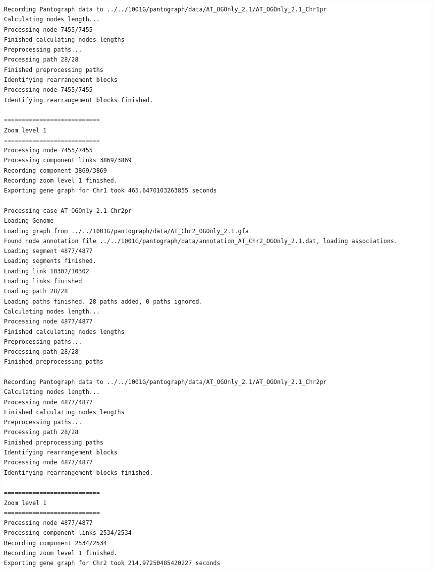     Recording Pantograph data to ../../1001G/pantograph/data/AT_OGOnly_2.1/AT_OGOnly_2.1_Chr1pr
    Calculating nodes length...
    Processing node 7455/7455
    Finished calculating nodes lengths
    Preprocessing paths...
    Processing path 28/28
    Finished preprocessing paths
    Identifying rearrangement blocks
    Processing node 7455/7455
    Identifying rearrangement blocks finished.

    ===========================
    Zoom level 1
    ===========================
    Processing node 7455/7455
    Processing component links 3869/3869
    Recording component 3869/3869
    Recording zoom level 1 finished.
    Exporting gene graph for Chr1 took 465.6470103263855 seconds

    Processing case AT_OGOnly_2.1_Chr2pr
    Loading Genome
    Loading graph from ../../1001G/pantograph/data/AT_Chr2_OGOnly_2.1.gfa
    Found node annotation file ../../1001G/pantograph/data/annotation_AT_Chr2_OGOnly_2.1.dat, loading associations.
    Loading segment 4877/4877
    Loading segments finished.
    Loading link 10302/10302
    Loading links finished
    Loading path 28/28
    Loading paths finished. 28 paths added, 0 paths ignored.
    Calculating nodes length...
    Processing node 4877/4877
    Finished calculating nodes lengths
    Preprocessing paths...
    Processing path 28/28
    Finished preprocessing paths

    Recording Pantograph data to ../../1001G/pantograph/data/AT_OGOnly_2.1/AT_OGOnly_2.1_Chr2pr
    Calculating nodes length...
    Processing node 4877/4877
    Finished calculating nodes lengths
    Preprocessing paths...
    Processing path 28/28
    Finished preprocessing paths
    Identifying rearrangement blocks
    Processing node 4877/4877
    Identifying rearrangement blocks finished.

    ===========================
    Zoom level 1
    ===========================
    Processing node 4877/4877
    Processing component links 2534/2534
    Recording component 2534/2534
    Recording zoom level 1 finished.
    Exporting gene graph for Chr2 took 214.97250485420227 seconds
